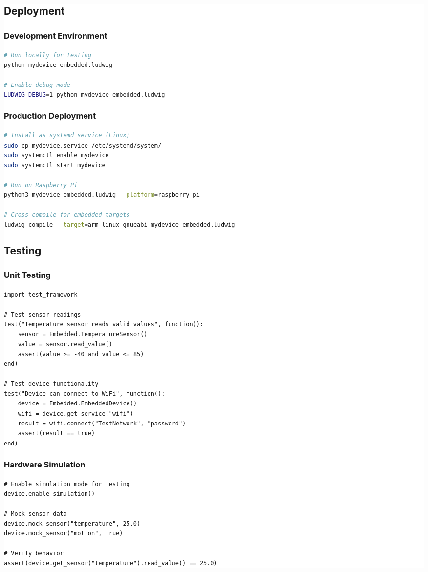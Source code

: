 ## Deployment

### Development Environment
```bash
# Run locally for testing
python mydevice_embedded.ludwig

# Enable debug mode
LUDWIG_DEBUG=1 python mydevice_embedded.ludwig
```

### Production Deployment
```bash
# Install as systemd service (Linux)
sudo cp mydevice.service /etc/systemd/system/
sudo systemctl enable mydevice
sudo systemctl start mydevice

# Run on Raspberry Pi
python3 mydevice_embedded.ludwig --platform=raspberry_pi

# Cross-compile for embedded targets
ludwig compile --target=arm-linux-gnueabi mydevice_embedded.ludwig
```

## Testing

### Unit Testing
```ludwig
import test_framework

# Test sensor readings
test("Temperature sensor reads valid values", function():
    sensor = Embedded.TemperatureSensor()
    value = sensor.read_value()
    assert(value >= -40 and value <= 85)
end)

# Test device functionality
test("Device can connect to WiFi", function():
    device = Embedded.EmbeddedDevice()
    wifi = device.get_service("wifi")
    result = wifi.connect("TestNetwork", "password")
    assert(result == true)
end)
```

### Hardware Simulation
```ludwig
# Enable simulation mode for testing
device.enable_simulation()

# Mock sensor data
device.mock_sensor("temperature", 25.0)
device.mock_sensor("motion", true)

# Verify behavior
assert(device.get_sensor("temperature").read_value() == 25.0)
```
